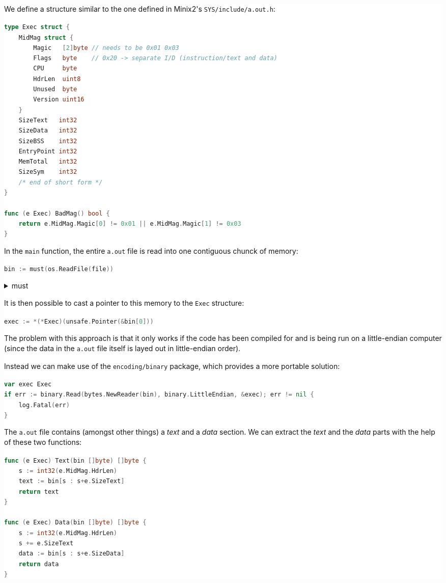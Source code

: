 We define a structure similar to the one defined in Minix2's `SYS/include/a.out.h`:

```go
type Exec struct {
	MidMag struct {
		Magic   [2]byte // needs to be 0x01 0x03
		Flags   byte    // 0x20 -> separate I/D (instruction/text and data)
		CPU     byte
		HdrLen  uint8
		Unused  byte
		Version uint16
	}
	SizeText   int32
	SizeData   int32
	SizeBSS    int32
	EntryPoint int32
	MemTotal   int32
	SizeSym    int32
	/* end of short form */
}

func (e Exec) BadMag() bool {
	return e.MidMag.Magic[0] != 0x01 || e.MidMag.Magic[1] != 0x03
}
```

In the `main` function, the entire `a.out` file is read into one contiguous chunck of memory:

```go
bin := must(os.ReadFile(file))
```

<details><summary>must</summary></details>


It is then possible to cast a pointer to this memory to the `Exec` structure:

```go
exec := *(*Exec)(unsafe.Pointer(&bin[0]))
```

The problem with this approach is that it only works if the code has been compiled for and is being run on a little-endian computer (since the data in the `a.out` file itself is layed out in little-endian order).

Instead we can make use of the `encoding/binary` package, which provides a more portable solution:

```go
var exec Exec
if err := binary.Read(bytes.NewReader(bin), binary.LittleEndian, &exec); err != nil {
	log.Fatal(err)
}
```

The `a.out` file contains (amongst other things) a *text* and a *data* section.
We can extract the *text* and the *data* parts with the help of these two functions:

```go
func (e Exec) Text(bin []byte) []byte {
	s := int32(e.MidMag.HdrLen)
	text := bin[s : s+e.SizeText]
	return text
}

func (e Exec) Data(bin []byte) []byte {
	s := int32(e.MidMag.HdrLen)
	s += e.SizeText
	data := bin[s : s+e.SizeData]
	return data
}
```